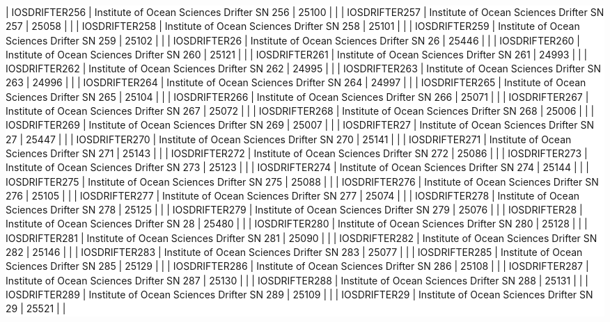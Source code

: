 | IOSDRIFTER256 | Institute of Ocean Sciences Drifter SN 256 | 25100 | |
| IOSDRIFTER257 | Institute of Ocean Sciences Drifter SN 257 | 25058 | |
| IOSDRIFTER258 | Institute of Ocean Sciences Drifter SN 258 | 25101 | |
| IOSDRIFTER259 | Institute of Ocean Sciences Drifter SN 259 | 25102 | |
| IOSDRIFTER26 | Institute of Ocean Sciences Drifter SN 26 | 25446 | |
| IOSDRIFTER260 | Institute of Ocean Sciences Drifter SN 260 | 25121 | |
| IOSDRIFTER261 | Institute of Ocean Sciences Drifter SN 261 | 24993 | |
| IOSDRIFTER262 | Institute of Ocean Sciences Drifter SN 262 | 24995 | |
| IOSDRIFTER263 | Institute of Ocean Sciences Drifter SN 263 | 24996 | |
| IOSDRIFTER264 | Institute of Ocean Sciences Drifter SN 264 | 24997 | |
| IOSDRIFTER265 | Institute of Ocean Sciences Drifter SN 265 | 25104 | |
| IOSDRIFTER266 | Institute of Ocean Sciences Drifter SN 266 | 25071 | |
| IOSDRIFTER267 | Institute of Ocean Sciences Drifter SN 267 | 25072 | |
| IOSDRIFTER268 | Institute of Ocean Sciences Drifter SN 268 | 25006 | |
| IOSDRIFTER269 | Institute of Ocean Sciences Drifter SN 269 | 25007 | |
| IOSDRIFTER27 | Institute of Ocean Sciences Drifter SN 27 | 25447 | |
| IOSDRIFTER270 | Institute of Ocean Sciences Drifter SN 270 | 25141 | |
| IOSDRIFTER271 | Institute of Ocean Sciences Drifter SN 271 | 25143 | |
| IOSDRIFTER272 | Institute of Ocean Sciences Drifter SN 272 | 25086 | |
| IOSDRIFTER273 | Institute of Ocean Sciences Drifter SN 273 | 25123 | |
| IOSDRIFTER274 | Institute of Ocean Sciences Drifter SN 274 | 25144 | |
| IOSDRIFTER275 | Institute of Ocean Sciences Drifter SN 275 | 25088 | |
| IOSDRIFTER276 | Institute of Ocean Sciences Drifter SN 276 | 25105 | |
| IOSDRIFTER277 | Institute of Ocean Sciences Drifter SN 277 | 25074 | |
| IOSDRIFTER278 | Institute of Ocean Sciences Drifter SN 278 | 25125 | |
| IOSDRIFTER279 | Institute of Ocean Sciences Drifter SN 279 | 25076 | |
| IOSDRIFTER28 | Institute of Ocean Sciences Drifter SN 28 | 25480 | |
| IOSDRIFTER280 | Institute of Ocean Sciences Drifter SN 280 | 25128 | |
| IOSDRIFTER281 | Institute of Ocean Sciences Drifter SN 281 | 25090 | |
| IOSDRIFTER282 | Institute of Ocean Sciences Drifter SN 282 | 25146 | |
| IOSDRIFTER283 | Institute of Ocean Sciences Drifter SN 283 | 25077 | |
| IOSDRIFTER285 | Institute of Ocean Sciences Drifter SN 285 | 25129 | |
| IOSDRIFTER286 | Institute of Ocean Sciences Drifter SN 286 | 25108 | |
| IOSDRIFTER287 | Institute of Ocean Sciences Drifter SN 287 | 25130 | |
| IOSDRIFTER288 | Institute of Ocean Sciences Drifter SN 288 | 25131 | |
| IOSDRIFTER289 | Institute of Ocean Sciences Drifter SN 289 | 25109 | |
| IOSDRIFTER29 | Institute of Ocean Sciences Drifter SN 29 | 25521 | |